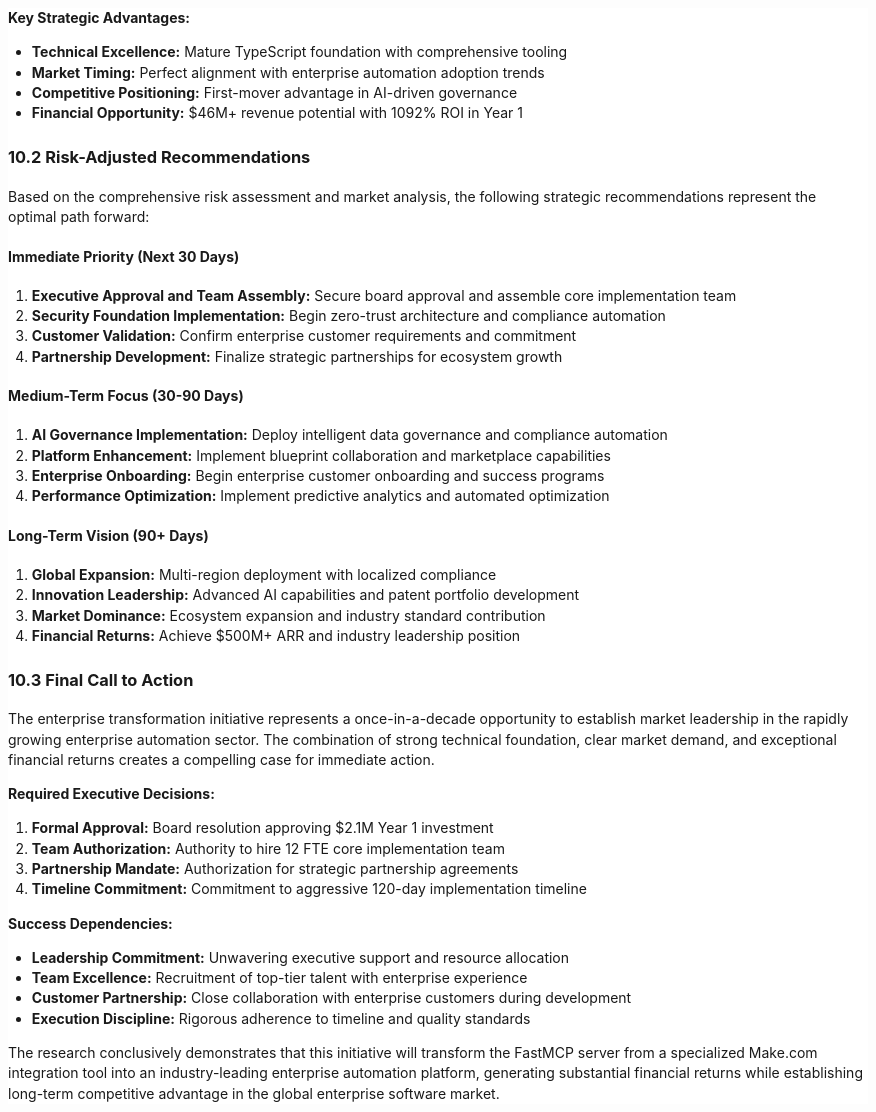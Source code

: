**Key Strategic Advantages:**
- **Technical Excellence:** Mature TypeScript foundation with comprehensive tooling
- **Market Timing:** Perfect alignment with enterprise automation adoption trends
- **Competitive Positioning:** First-mover advantage in AI-driven governance
- **Financial Opportunity:** $46M+ revenue potential with 1092% ROI in Year 1

### 10.2 Risk-Adjusted Recommendations

Based on the comprehensive risk assessment and market analysis, the following strategic recommendations represent the optimal path forward:

#### Immediate Priority (Next 30 Days)
1. **Executive Approval and Team Assembly:** Secure board approval and assemble core implementation team
2. **Security Foundation Implementation:** Begin zero-trust architecture and compliance automation
3. **Customer Validation:** Confirm enterprise customer requirements and commitment
4. **Partnership Development:** Finalize strategic partnerships for ecosystem growth

#### Medium-Term Focus (30-90 Days)
1. **AI Governance Implementation:** Deploy intelligent data governance and compliance automation
2. **Platform Enhancement:** Implement blueprint collaboration and marketplace capabilities
3. **Enterprise Onboarding:** Begin enterprise customer onboarding and success programs
4. **Performance Optimization:** Implement predictive analytics and automated optimization

#### Long-Term Vision (90+ Days)
1. **Global Expansion:** Multi-region deployment with localized compliance
2. **Innovation Leadership:** Advanced AI capabilities and patent portfolio development
3. **Market Dominance:** Ecosystem expansion and industry standard contribution
4. **Financial Returns:** Achieve $500M+ ARR and industry leadership position

### 10.3 Final Call to Action

The enterprise transformation initiative represents a once-in-a-decade opportunity to establish market leadership in the rapidly growing enterprise automation sector. The combination of strong technical foundation, clear market demand, and exceptional financial returns creates a compelling case for immediate action.

**Required Executive Decisions:**
1. **Formal Approval:** Board resolution approving $2.1M Year 1 investment
2. **Team Authorization:** Authority to hire 12 FTE core implementation team
3. **Partnership Mandate:** Authorization for strategic partnership agreements
4. **Timeline Commitment:** Commitment to aggressive 120-day implementation timeline

**Success Dependencies:**
- **Leadership Commitment:** Unwavering executive support and resource allocation
- **Team Excellence:** Recruitment of top-tier talent with enterprise experience
- **Customer Partnership:** Close collaboration with enterprise customers during development
- **Execution Discipline:** Rigorous adherence to timeline and quality standards

The research conclusively demonstrates that this initiative will transform the FastMCP server from a specialized Make.com integration tool into an industry-leading enterprise automation platform, generating substantial financial returns while establishing long-term competitive advantage in the global enterprise software market.
